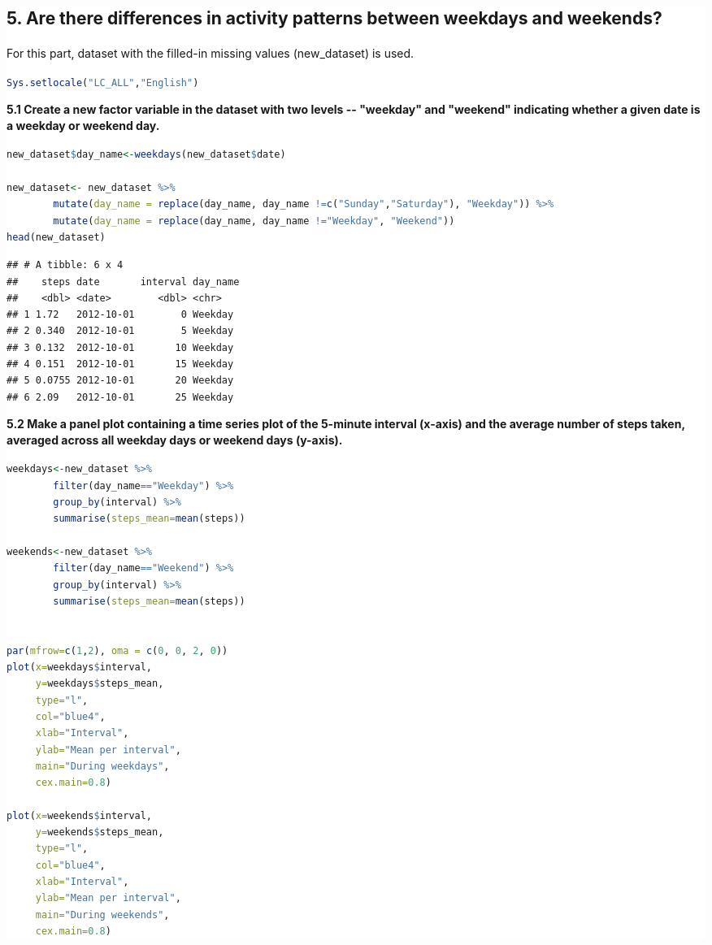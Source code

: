 

## 5. Are there differences in activity patterns between weekdays and weekends?
For this part, dataset with the filled-in missing values (new_dataset) is used.

```r
Sys.setlocale("LC_ALL","English")
```

**5.1 Create a new factor variable in the dataset with two levels -- "weekday" and "weekend" indicating whether a given date is a weekday or weekend day.**

```r
new_dataset$day_name<-weekdays(new_dataset$date)

new_dataset<- new_dataset %>%
        mutate(day_name = replace(day_name, day_name !=c("Sunday","Saturday"), "Weekday")) %>%
        mutate(day_name = replace(day_name, day_name !="Weekday", "Weekend"))
head(new_dataset)
```

```
## # A tibble: 6 x 4
##    steps date       interval day_name
##    <dbl> <date>        <dbl> <chr>   
## 1 1.72   2012-10-01        0 Weekday 
## 2 0.340  2012-10-01        5 Weekday 
## 3 0.132  2012-10-01       10 Weekday 
## 4 0.151  2012-10-01       15 Weekday 
## 5 0.0755 2012-10-01       20 Weekday 
## 6 2.09   2012-10-01       25 Weekday
```

**5.2 Make a panel plot containing a time series plot of the 5-minute interval (x-axis) and the average number of steps taken, averaged across all weekday days or weekend days (y-axis).**


```r
weekdays<-new_dataset %>%
        filter(day_name=="Weekday") %>%
        group_by(interval) %>%
        summarise(steps_mean=mean(steps))

weekends<-new_dataset %>%
        filter(day_name=="Weekend") %>%
        group_by(interval) %>%
        summarise(steps_mean=mean(steps))


par(mfrow=c(1,2), oma = c(0, 0, 2, 0))
plot(x=weekdays$interval,
     y=weekdays$steps_mean,
     type="l",
     col="blue4",
     xlab="Interval",
     ylab="Mean per interval",
     main="During weekdays",
     cex.main=0.8)

plot(x=weekends$interval,
     y=weekends$steps_mean,
     type="l",
     col="blue4",
     xlab="Interval",
     ylab="Mean per interval",
     main="During weekends",
     cex.main=0.8)
```